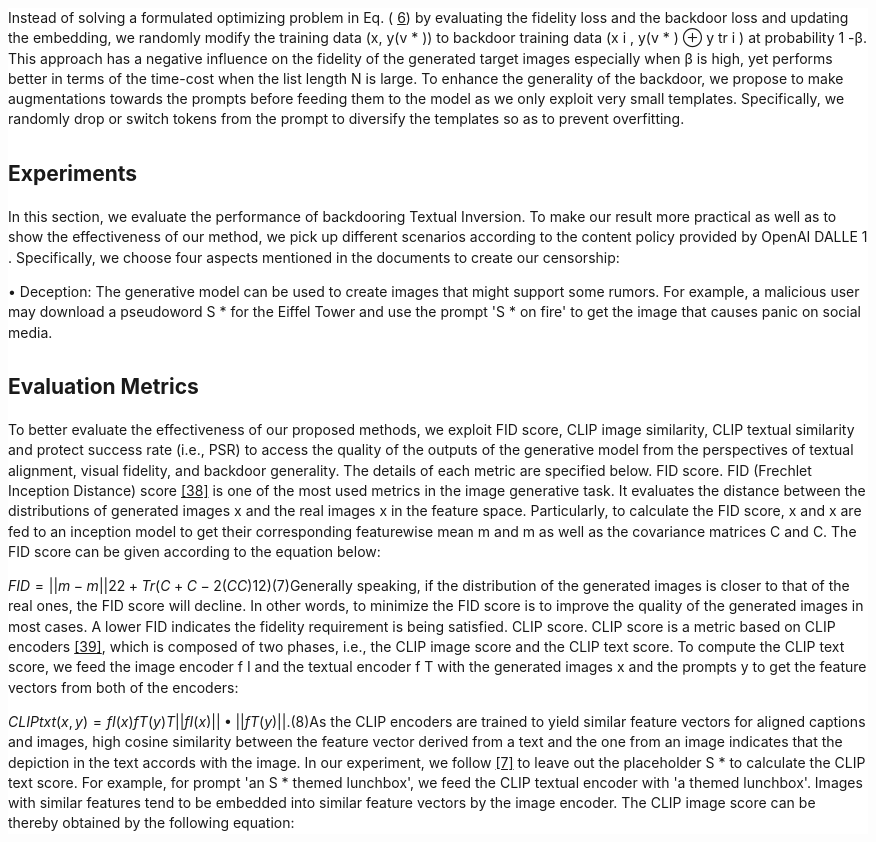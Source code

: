 Instead of solving a formulated optimizing problem in Eq. ( [6](#)) by evaluating the fidelity loss and the backdoor loss and updating the embedding, we randomly modify the training data (x, y(v * )) to backdoor training data (x i , y(v * ) ⊕ y tr i ) at probability 1 -β. This approach has a negative influence on the fidelity of the generated target images especially when β is high, yet performs better in terms of the time-cost when the list length N is large. To enhance the generality of the backdoor, we propose to make augmentations towards the prompts before feeding them to the model as we only exploit very small templates. Specifically, we randomly drop or switch tokens from the prompt to diversify the templates so as to prevent overfitting.


## Experiments

In this section, we evaluate the performance of backdooring Textual Inversion. To make our result more practical as well as to show the effectiveness of our method, we pick up different scenarios according to the content policy provided by OpenAI DALLE 1 . Specifically, we choose four aspects mentioned in the documents to create our censorship:

• Deception: The generative model can be used to create images that might support some rumors. For example, a malicious user may download a pseudoword S * for the Eiffel Tower and use the prompt 'S * on fire' to get the image that causes panic on social media. 


## Evaluation Metrics

To better evaluate the effectiveness of our proposed methods, we exploit FID score, CLIP image similarity, CLIP textual similarity and protect success rate (i.e., PSR) to access the quality of the outputs of the generative model from the perspectives of textual alignment, visual fidelity, and backdoor generality. The details of each metric are specified below. FID score. FID (Frechlet Inception Distance) score [[38]](#b37) is one of the most used metrics in the image generative task. It evaluates the distance between the distributions of generated images x and the real images x in the feature space. Particularly, to calculate the FID score, x and x are fed to an inception model to get their corresponding featurewise mean m and m as well as the covariance matrices C and C. The FID score can be given according to the equation below:

$FID = ||m -m|| 2 2 + T r(C + C -2(C C) 1 2 )(7)$Generally speaking, if the distribution of the generated images is closer to that of the real ones, the FID score will decline. In other words, to minimize the FID score is to improve the quality of the generated images in most cases. A lower FID indicates the fidelity requirement is being satisfied. CLIP score. CLIP score is a metric based on CLIP encoders [[39]](#b38), which is composed of two phases, i.e., the CLIP image score and the CLIP text score. To compute the CLIP text score, we feed the image encoder f I and the textual encoder f T with the generated images x and the prompts y to get the feature vectors from both of the encoders:

$CLIP txt (x, y) = f I (x)f T (y) T ||f I (x)|| • ||f T (y)|| . (8$$)$As the CLIP encoders are trained to yield similar feature vectors for aligned captions and images, high cosine similarity between the feature vector derived from a text and the one from an image indicates that the depiction in the text accords with the image. In our experiment, we follow [[7]](#b6) to leave out the placeholder S * to calculate the CLIP text score. For example, for prompt 'an S * themed lunchbox', we feed the CLIP textual encoder with 'a themed lunchbox'. Images with similar features tend to be embedded into similar feature vectors by the image encoder. The CLIP image score can be thereby obtained by the following equation:

